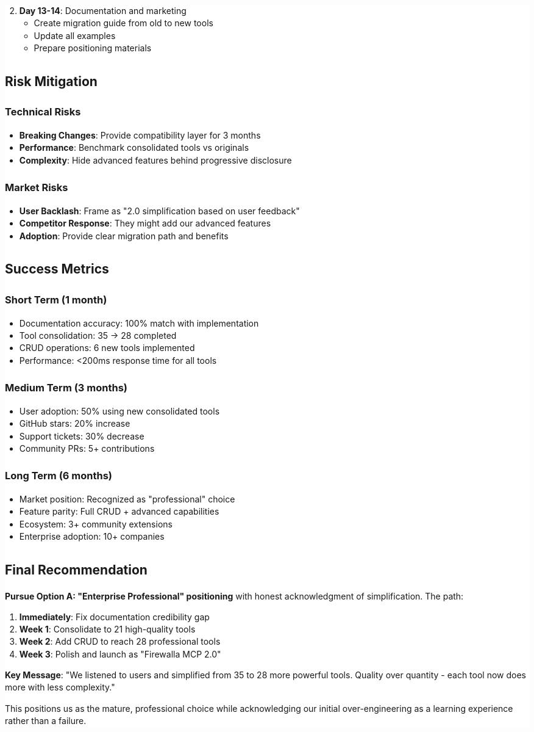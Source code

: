 2. **Day 13-14**: Documentation and marketing
   - Create migration guide from old to new tools
   - Update all examples
   - Prepare positioning materials

## Risk Mitigation

### Technical Risks
- **Breaking Changes**: Provide compatibility layer for 3 months
- **Performance**: Benchmark consolidated tools vs originals
- **Complexity**: Hide advanced features behind progressive disclosure

### Market Risks
- **User Backlash**: Frame as "2.0 simplification based on user feedback"
- **Competitor Response**: They might add our advanced features
- **Adoption**: Provide clear migration path and benefits

## Success Metrics

### Short Term (1 month)
- Documentation accuracy: 100% match with implementation
- Tool consolidation: 35 → 28 completed
- CRUD operations: 6 new tools implemented
- Performance: <200ms response time for all tools

### Medium Term (3 months)
- User adoption: 50% using new consolidated tools
- GitHub stars: 20% increase
- Support tickets: 30% decrease
- Community PRs: 5+ contributions

### Long Term (6 months)
- Market position: Recognized as "professional" choice
- Feature parity: Full CRUD + advanced capabilities
- Ecosystem: 3+ community extensions
- Enterprise adoption: 10+ companies

## Final Recommendation

**Pursue Option A: "Enterprise Professional" positioning** with honest acknowledgment of simplification. The path:

1. **Immediately**: Fix documentation credibility gap
2. **Week 1**: Consolidate to 21 high-quality tools
3. **Week 2**: Add CRUD to reach 28 professional tools
4. **Week 3**: Polish and launch as "Firewalla MCP 2.0"

**Key Message**: "We listened to users and simplified from 35 to 28 more powerful tools. Quality over quantity - each tool now does more with less complexity."

This positions us as the mature, professional choice while acknowledging our initial over-engineering as a learning experience rather than a failure.